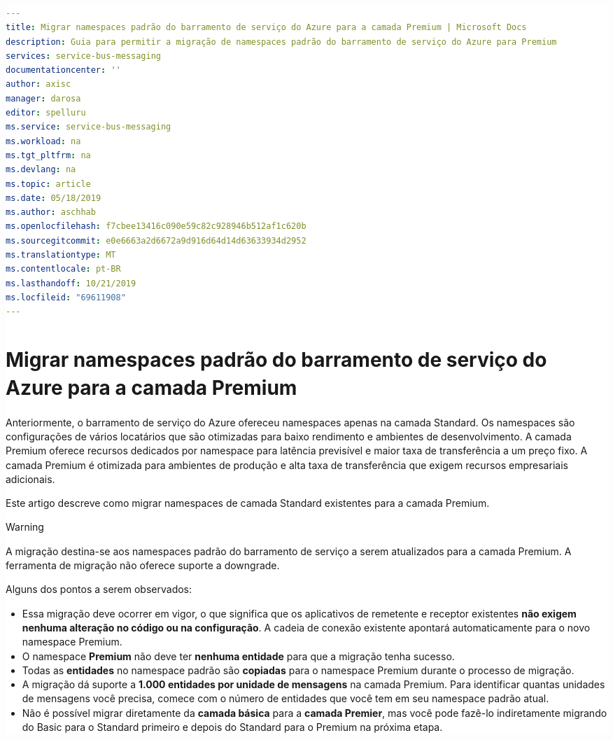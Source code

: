 ```yaml
---
title: Migrar namespaces padrão do barramento de serviço do Azure para a camada Premium | Microsoft Docs
description: Guia para permitir a migração de namespaces padrão do barramento de serviço do Azure para Premium
services: service-bus-messaging
documentationcenter: ''
author: axisc
manager: darosa
editor: spelluru
ms.service: service-bus-messaging
ms.workload: na
ms.tgt_pltfrm: na
ms.devlang: na
ms.topic: article
ms.date: 05/18/2019
ms.author: aschhab
ms.openlocfilehash: f7cbee13416c090e59c82c928946b512af1c620b
ms.sourcegitcommit: e0e6663a2d6672a9d916d64d14d63633934d2952
ms.translationtype: MT
ms.contentlocale: pt-BR
ms.lasthandoff: 10/21/2019
ms.locfileid: "69611908"
---
```

# <a name="migrate-existing-azure-service-bus-standard-namespaces-to-the-premium-tier"></a>Migrar namespaces padrão do barramento de serviço do Azure para a camada Premium
Anteriormente, o barramento de serviço do Azure ofereceu namespaces apenas na camada Standard. Os namespaces são configurações de vários locatários que são otimizadas para baixo rendimento e ambientes de desenvolvimento. A camada Premium oferece recursos dedicados por namespace para latência previsível e maior taxa de transferência a um preço fixo. A camada Premium é otimizada para ambientes de produção e alta taxa de transferência que exigem recursos empresariais adicionais.

Este artigo descreve como migrar namespaces de camada Standard existentes para a camada Premium.  

>[!WARNING]
> A migração destina-se aos namespaces padrão do barramento de serviço a serem atualizados para a camada Premium. A ferramenta de migração não oferece suporte a downgrade.

Alguns dos pontos a serem observados: 
- Essa migração deve ocorrer em vigor, o que significa que os aplicativos de remetente e receptor existentes **não exigem nenhuma alteração no código ou na configuração**. A cadeia de conexão existente apontará automaticamente para o novo namespace Premium.
- O namespace **Premium** não deve ter **nenhuma entidade** para que a migração tenha sucesso. 
- Todas as **entidades** no namespace padrão são **copiadas** para o namespace Premium durante o processo de migração. 
- A migração dá suporte a **1.000 entidades por unidade de mensagens** na camada Premium. Para identificar quantas unidades de mensagens você precisa, comece com o número de entidades que você tem em seu namespace padrão atual. 
- Não é possível migrar diretamente da **camada básica** para a **camada Premier**, mas você pode fazê-lo indiretamente migrando do Basic para o Standard primeiro e depois do Standard para o Premium na próxima etapa.


[Página de aterrissagem de migração]: ./media/service-bus-standard-premium-migration/1.png
[Namespace de instalação]: ./media/service-bus-standard-premium-migration/2.png
[Configurar namespace-criar namespace Premium]: ./media/service-bus-standard-premium-migration/3.png
[Namespace da instalação-escolha o nome da migração após o]: ./media/service-bus-standard-premium-migration/4.png
[Configurar o namespace-entidades de sincronização-iniciar]: ./media/service-bus-standard-premium-migration/5.png
[Configurar o namespace-entidades de sincronização-progresso]: ./media/service-bus-standard-premium-migration/8.png
[Alternar namespace – menu alternar]: ./media/service-bus-standard-premium-migration/9.png
[Alternar namespace-êxito]: ./media/service-bus-standard-premium-migration/12.png
[Anular o fluxo-anular sincronização]: ./media/service-bus-standard-premium-migration/abort1.png
[Anular fluxo-anulação concluída]: ./media/service-bus-standard-premium-migration/abort3.png